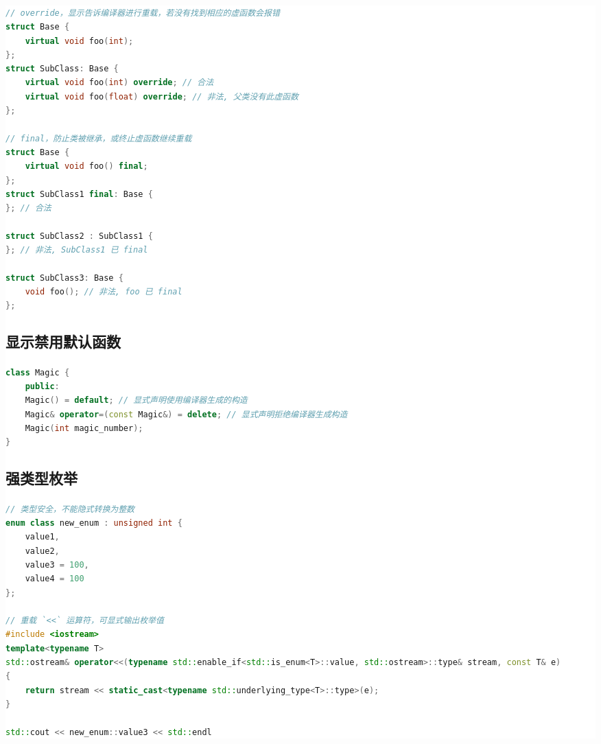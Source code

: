 ```cpp
// override，显示告诉编译器进行重载，若没有找到相应的虚函数会报错
struct Base {
    virtual void foo(int);
};
struct SubClass: Base {
    virtual void foo(int) override; // 合法
    virtual void foo(float) override; // 非法, 父类没有此虚函数
};

// final，防止类被继承，或终止虚函数继续重载
struct Base {
    virtual void foo() final;
};
struct SubClass1 final: Base {
}; // 合法

struct SubClass2 : SubClass1 {
}; // 非法, SubClass1 已 final

struct SubClass3: Base {
    void foo(); // 非法, foo 已 final
};
```

## 显示禁用默认函数

```cpp
class Magic {
    public:
    Magic() = default; // 显式声明使用编译器生成的构造
    Magic& operator=(const Magic&) = delete; // 显式声明拒绝编译器生成构造
    Magic(int magic_number);
}
```

## 强类型枚举

```cpp
// 类型安全，不能隐式转换为整数
enum class new_enum : unsigned int {
    value1,
    value2,
    value3 = 100,
    value4 = 100
};

// 重载 `<<` 运算符，可显式输出枚举值
#include <iostream>
template<typename T>
std::ostream& operator<<(typename std::enable_if<std::is_enum<T>::value, std::ostream>::type& stream, const T& e)
{
    return stream << static_cast<typename std::underlying_type<T>::type>(e);
}

std::cout << new_enum::value3 << std::endl
```

